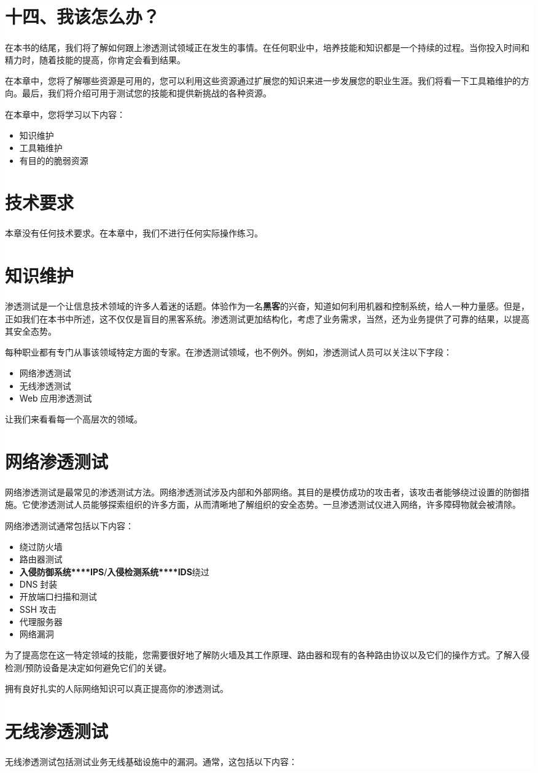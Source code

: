 # 十四、我该怎么办？

在本书的结尾，我们将了解如何跟上渗透测试领域正在发生的事情。在任何职业中，培养技能和知识都是一个持续的过程。当你投入时间和精力时，随着技能的提高，你肯定会看到结果。

在本章中，您将了解哪些资源是可用的，您可以利用这些资源通过扩展您的知识来进一步发展您的职业生涯。我们将看一下工具箱维护的方向。最后，我们将介绍可用于测试您的技能和提供新挑战的各种资源。

在本章中，您将学习以下内容：

*   知识维护
*   工具箱维护
*   有目的的脆弱资源

# 技术要求

本章没有任何技术要求。在本章中，我们不进行任何实际操作练习。

# 知识维护

渗透测试是一个让信息技术领域的许多人着迷的话题。体验作为一名**黑客**的兴奋，知道如何利用机器和控制系统，给人一种力量感。但是，正如我们在本书中所述，这不仅仅是盲目的黑客系统。渗透测试更加结构化，考虑了业务需求，当然，还为业务提供了可靠的结果，以提高其安全态势。

每种职业都有专门从事该领域特定方面的专家。在渗透测试领域，也不例外。例如，渗透测试人员可以关注以下字段：

*   网络渗透测试
*   无线渗透测试
*   Web 应用渗透测试

让我们来看看每一个高层次的领域。

# 网络渗透测试

网络渗透测试是最常见的渗透测试方法。网络渗透测试涉及内部和外部网络。其目的是模仿成功的攻击者，该攻击者能够绕过设置的防御措施。它使渗透测试人员能够探索组织的许多方面，从而清晰地了解组织的安全态势。一旦渗透测试仪进入网络，许多障碍物就会被清除。

网络渗透测试通常包括以下内容：

*   绕过防火墙
*   路由器测试
*   **入侵防御系统****IPS**/**入侵检测系统****IDS**绕过
*   DNS 封装
*   开放端口扫描和测试
*   SSH 攻击
*   代理服务器
*   网络漏洞

为了提高您在这一特定领域的技能，您需要很好地了解防火墙及其工作原理、路由器和现有的各种路由协议以及它们的操作方式。了解入侵检测/预防设备是决定如何避免它们的关键。

拥有良好扎实的人际网络知识可以真正提高你的渗透测试。

# 无线渗透测试

无线渗透测试包括测试业务无线基础设施中的漏洞。通常，这包括以下内容：
